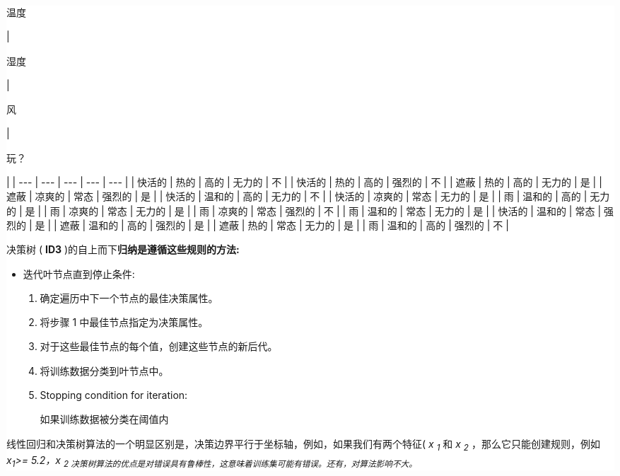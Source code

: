 温度

 | 

湿度

 | 

风

 | 

玩？

 |
| --- | --- | --- | --- | --- |
| 快活的 | 热的 | 高的 | 无力的 | 不 |
| 快活的 | 热的 | 高的 | 强烈的 | 不 |
| 遮蔽 | 热的 | 高的 | 无力的 | 是 |
| 遮蔽 | 凉爽的 | 常态 | 强烈的 | 是 |
| 快活的 | 温和的 | 高的 | 无力的 | 不 |
| 快活的 | 凉爽的 | 常态 | 无力的 | 是 |
| 雨 | 温和的 | 高的 | 无力的 | 是 |
| 雨 | 凉爽的 | 常态 | 无力的 | 是 |
| 雨 | 凉爽的 | 常态 | 强烈的 | 不 |
| 雨 | 温和的 | 常态 | 无力的 | 是 |
| 快活的 | 温和的 | 常态 | 强烈的 | 是 |
| 遮蔽 | 温和的 | 高的 | 强烈的 | 是 |
| 遮蔽 | 热的 | 常态 | 无力的 | 是 |
| 雨 | 温和的 | 高的 | 强烈的 | 不 |

决策树 ( **ID3** )的自上而下**归纳是遵循这些规则的方法:**

*   迭代叶节点直到停止条件:
    1.  确定遍历中下一个节点的最佳决策属性。
    2.  将步骤 1 中最佳节点指定为决策属性。
    3.  对于这些最佳节点的每个值，创建这些节点的新后代。
    4.  将训练数据分类到叶节点中。
    5.  Stopping condition for iteration:

        如果训练数据被分类在阈值内

线性回归和决策树算法的一个明显区别是，决策边界平行于坐标轴，例如，如果我们有两个特征( *x* <sub>*1*</sub> 和 *x* <sub>*2*</sub> ，那么它只能创建规则，例如*x*<sub>*1*</sub>*>= 5.2，x* <sub>*2 决策树算法的优点是对错误具有鲁棒性，这意味着训练集可能有错误。还有，对算法影响不大。*</sub>
